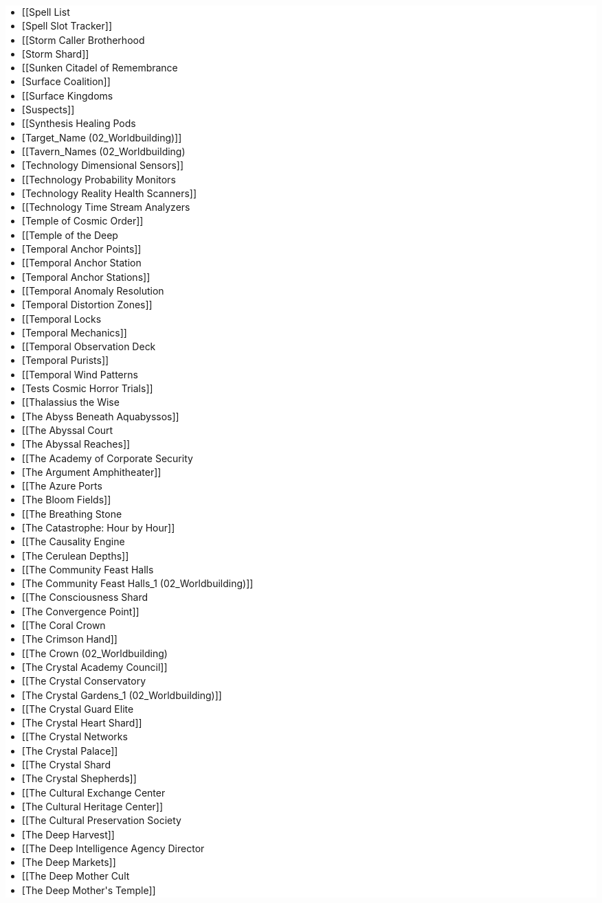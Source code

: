 - [[Spell List
- [Spell Slot Tracker]]
- [[Storm Caller Brotherhood
- [Storm Shard]]
- [[Sunken Citadel of Remembrance
- [Surface Coalition]]
- [[Surface Kingdoms
- [Suspects]]
- [[Synthesis Healing Pods
- [Target_Name (02_Worldbuilding)]]
- [[Tavern_Names (02_Worldbuilding)
- [Technology Dimensional Sensors]]
- [[Technology Probability Monitors
- [Technology Reality Health Scanners]]
- [[Technology Time Stream Analyzers
- [Temple of Cosmic Order]]
- [[Temple of the Deep
- [Temporal Anchor Points]]
- [[Temporal Anchor Station
- [Temporal Anchor Stations]]
- [[Temporal Anomaly Resolution
- [Temporal Distortion Zones]]
- [[Temporal Locks
- [Temporal Mechanics]]
- [[Temporal Observation Deck
- [Temporal Purists]]
- [[Temporal Wind Patterns
- [Tests Cosmic Horror Trials]]
- [[Thalassius the Wise
- [The Abyss Beneath Aquabyssos]]
- [[The Abyssal Court
- [The Abyssal Reaches]]
- [[The Academy of Corporate Security
- [The Argument Amphitheater]]
- [[The Azure Ports
- [The Bloom Fields]]
- [[The Breathing Stone
- [The Catastrophe: Hour by Hour]]
- [[The Causality Engine
- [The Cerulean Depths]]
- [[The Community Feast Halls
- [The Community Feast Halls_1 (02_Worldbuilding)]]
- [[The Consciousness Shard
- [The Convergence Point]]
- [[The Coral Crown
- [The Crimson Hand]]
- [[The Crown (02_Worldbuilding)
- [The Crystal Academy Council]]
- [[The Crystal Conservatory
- [The Crystal Gardens_1 (02_Worldbuilding)]]
- [[The Crystal Guard Elite
- [The Crystal Heart Shard]]
- [[The Crystal Networks
- [The Crystal Palace]]
- [[The Crystal Shard
- [The Crystal Shepherds]]
- [[The Cultural Exchange Center
- [The Cultural Heritage Center]]
- [[The Cultural Preservation Society
- [The Deep Harvest]]
- [[The Deep Intelligence Agency Director
- [The Deep Markets]]
- [[The Deep Mother Cult
- [The Deep Mother's Temple]]